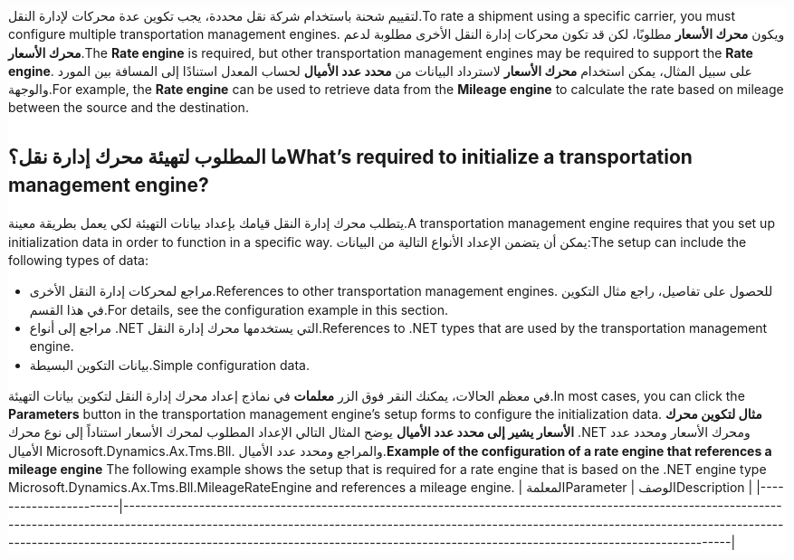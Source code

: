 <span data-ttu-id="10d64-126">لتقييم شحنة باستخدام شركة نقل محددة، يجب تكوين عدة محركات لإدارة النقل.</span><span class="sxs-lookup"><span data-stu-id="10d64-126">To rate a shipment using a specific carrier, you must configure multiple transportation management engines.</span></span> <span data-ttu-id="10d64-127">ويكون **محرك الأسعار** مطلوبًا، لكن قد تكون محركات إدارة النقل الأخرى مطلوبة لدعم **محرك الأسعار**.</span><span class="sxs-lookup"><span data-stu-id="10d64-127">The **Rate engine** is required, but other transportation management engines may be required to support the **Rate engine**.</span></span> <span data-ttu-id="10d64-128">على سبيل المثال، يمكن استخدام **محرك الأسعار** لاسترداد البيانات من **محدد عدد الأميال** لحساب المعدل استنادًا إلى‬ المسافة بين المورد والوجهة.</span><span class="sxs-lookup"><span data-stu-id="10d64-128">For example, the **Rate engine** can be used to retrieve data from the **Mileage engine** to calculate the rate based on mileage between the source and the destination.</span></span>

## <a name="whats-required-to-initialize-a-transportation-management-engine"></a><span data-ttu-id="10d64-129">ما المطلوب لتهيئة محرك إدارة نقل؟</span><span class="sxs-lookup"><span data-stu-id="10d64-129">What’s required to initialize a transportation management engine?</span></span>
<span data-ttu-id="10d64-130">يتطلب محرك إدارة النقل قيامك بإعداد بيانات التهيئة لكي يعمل بطريقة معينة.</span><span class="sxs-lookup"><span data-stu-id="10d64-130">A transportation management engine requires that you set up initialization data in order to function in a specific way.</span></span> <span data-ttu-id="10d64-131">يمكن أن يتضمن الإعداد الأنواع التالية من البيانات:</span><span class="sxs-lookup"><span data-stu-id="10d64-131">The setup can include the following types of data:</span></span>
-   <span data-ttu-id="10d64-132">مراجع لمحركات إدارة النقل الأخرى.</span><span class="sxs-lookup"><span data-stu-id="10d64-132">References to other transportation management engines.</span></span> <span data-ttu-id="10d64-133">للحصول على تفاصيل، راجع مثال التكوين في هذا القسم.</span><span class="sxs-lookup"><span data-stu-id="10d64-133">For details, see the configuration example in this section.</span></span>
-   <span data-ttu-id="10d64-134">مراجع إلى أنواع .NET التي يستخدمها محرك إدارة النقل.</span><span class="sxs-lookup"><span data-stu-id="10d64-134">References to .NET types that are used by the transportation management engine.</span></span>
-   <span data-ttu-id="10d64-135">بيانات التكوين البسيطة.</span><span class="sxs-lookup"><span data-stu-id="10d64-135">Simple configuration data.</span></span>

<span data-ttu-id="10d64-136">في معظم الحالات، يمكنك النقر فوق الزر **معلمات** في نماذج إعداد محرك إدارة النقل لتكوين بيانات التهيئة.</span><span class="sxs-lookup"><span data-stu-id="10d64-136">In most cases, you can click the **Parameters** button in the transportation management engine’s setup forms to configure the initialization data.</span></span> <span data-ttu-id="10d64-137">**مثال لتكوين محرك الأسعار يشير إلى محدد عدد الأميال** يوضح المثال التالي الإعداد المطلوب لمحرك الأسعار استناداً إلى نوع محرك .NET ومحرك الأسعار ومحدد عدد الأميال Microsoft.Dynamics.Ax.Tms.Bll. والمراجع ومحدد عدد الأميال.</span><span class="sxs-lookup"><span data-stu-id="10d64-137">**Example of the configuration of a rate engine that references a mileage engine** The following example shows the setup that is required for a rate engine that is based on the .NET engine type Microsoft.Dynamics.Ax.Tms.Bll.MileageRateEngine and references a mileage engine.</span></span>
| <span data-ttu-id="10d64-138">المعلمة</span><span class="sxs-lookup"><span data-stu-id="10d64-138">Parameter</span></span>             | <span data-ttu-id="10d64-139">الوصف</span><span class="sxs-lookup"><span data-stu-id="10d64-139">Description</span></span>                                                                                                                                                                                                                                                                                                                                                                      |
|-----------------------|----------------------------------------------------------------------------------------------------------------------------------------------------------------------------------------------------------------------------------------------------------------------------------------------------------------------------------------------------------------------------------|